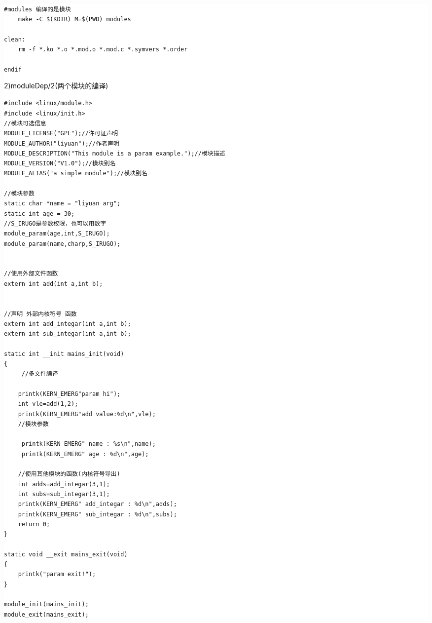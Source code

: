 ```text
#modules 编译的是模块
    make -C $(KDIR) M=$(PWD) modules 

clean:
    rm -f *.ko *.o *.mod.o *.mod.c *.symvers *.order

endif
```

2)moduleDep/2(两个模块的编译)

```text
#include <linux/module.h>
#include <linux/init.h>
//模块可选信息
MODULE_LICENSE("GPL");//许可证声明
MODULE_AUTHOR("liyuan");//作者声明
MODULE_DESCRIPTION("This module is a param example.");//模块描述
MODULE_VERSION("V1.0");//模块别名
MODULE_ALIAS("a simple module");//模块别名

//模块参数
static char *name = "liyuan arg";
static int age = 30;
//S_IRUGO是参数权限，也可以用数字
module_param(age,int,S_IRUGO);
module_param(name,charp,S_IRUGO);


//使用外部文件函数
extern int add(int a,int b);


//声明 外部内核符号 函数
extern int add_integar(int a,int b);
extern int sub_integar(int a,int b);

static int __init mains_init(void)
{
     //多文件编译

    printk(KERN_EMERG"param hi");
    int vle=add(1,2);
    printk(KERN_EMERG"add value:%d\n",vle);
    //模块参数

     printk(KERN_EMERG" name : %s\n",name);
     printk(KERN_EMERG" age : %d\n",age);

    //使用其他模块的函数(内核符号导出)
    int adds=add_integar(3,1);
    int subs=sub_integar(3,1);
    printk(KERN_EMERG" add_integar : %d\n",adds);
    printk(KERN_EMERG" sub_integar : %d\n",subs);
    return 0;
}

static void __exit mains_exit(void)
{
    printk("param exit!");
}

module_init(mains_init);
module_exit(mains_exit);
```